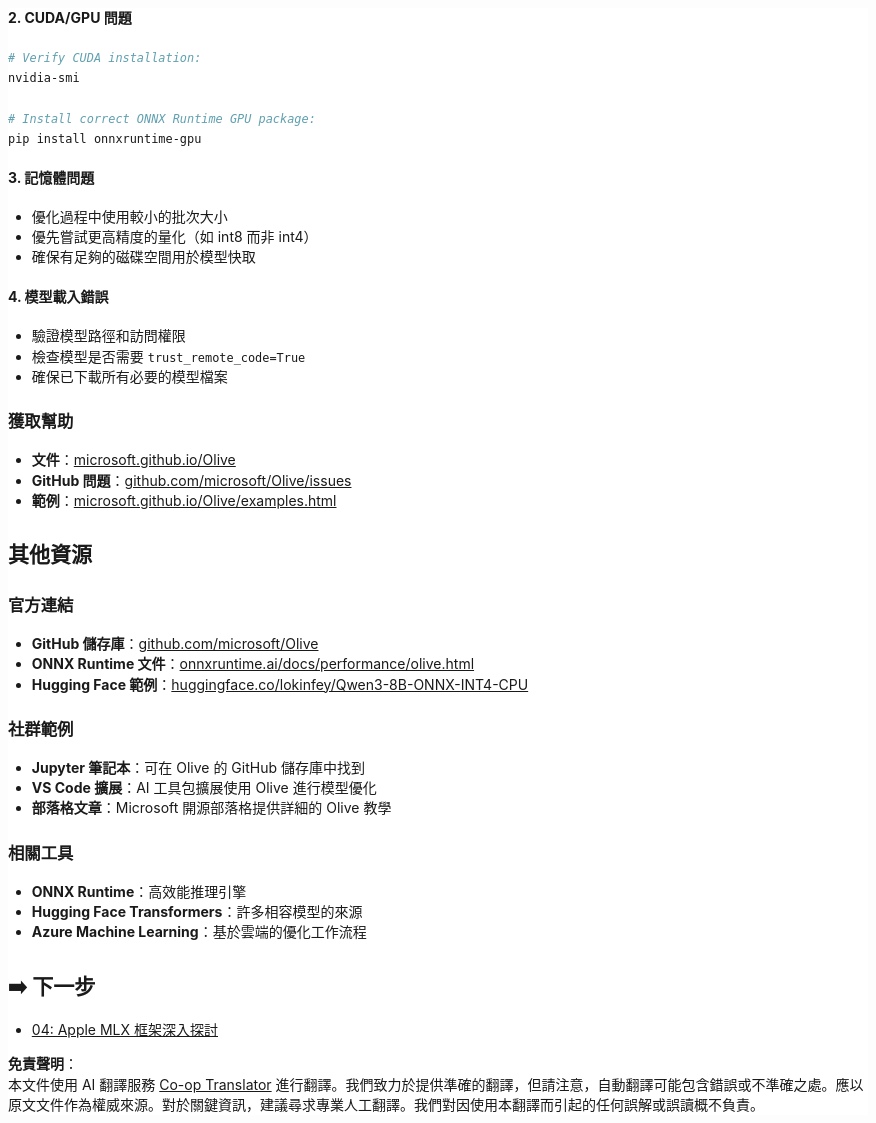#### 2. CUDA/GPU 問題
```bash
# Verify CUDA installation:
nvidia-smi

# Install correct ONNX Runtime GPU package:
pip install onnxruntime-gpu
```

#### 3. 記憶體問題
- 優化過程中使用較小的批次大小
- 優先嘗試更高精度的量化（如 int8 而非 int4）
- 確保有足夠的磁碟空間用於模型快取

#### 4. 模型載入錯誤
- 驗證模型路徑和訪問權限
- 檢查模型是否需要 `trust_remote_code=True`
- 確保已下載所有必要的模型檔案

### 獲取幫助

- **文件**：[microsoft.github.io/Olive](https://microsoft.github.io/Olive/)
- **GitHub 問題**：[github.com/microsoft/Olive/issues](https://github.com/microsoft/Olive/issues)
- **範例**：[microsoft.github.io/Olive/examples.html](https://microsoft.github.io/Olive/examples.html)

## 其他資源

### 官方連結
- **GitHub 儲存庫**：[github.com/microsoft/Olive](https://github.com/microsoft/Olive)
- **ONNX Runtime 文件**：[onnxruntime.ai/docs/performance/olive.html](https://onnxruntime.ai/docs/performance/olive.html)
- **Hugging Face 範例**：[huggingface.co/lokinfey/Qwen3-8B-ONNX-INT4-CPU](https://huggingface.co/lokinfey/Qwen3-8B-ONNX-INT4-CPU)

### 社群範例
- **Jupyter 筆記本**：可在 Olive 的 GitHub 儲存庫中找到
- **VS Code 擴展**：AI 工具包擴展使用 Olive 進行模型優化
- **部落格文章**：Microsoft 開源部落格提供詳細的 Olive 教學

### 相關工具
- **ONNX Runtime**：高效能推理引擎
- **Hugging Face Transformers**：許多相容模型的來源
- **Azure Machine Learning**：基於雲端的優化工作流程

## ➡️ 下一步

- [04: Apple MLX 框架深入探討](./04.AppleMLX.md)

**免責聲明**：  
本文件使用 AI 翻譯服務 [Co-op Translator](https://github.com/Azure/co-op-translator) 進行翻譯。我們致力於提供準確的翻譯，但請注意，自動翻譯可能包含錯誤或不準確之處。應以原文文件作為權威來源。對於關鍵資訊，建議尋求專業人工翻譯。我們對因使用本翻譯而引起的任何誤解或誤讀概不負責。